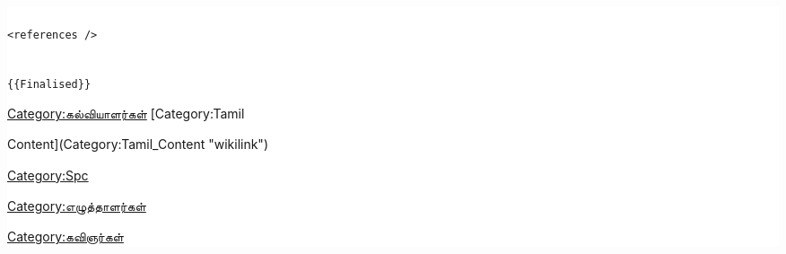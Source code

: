 

```{=html}

<references />

```

```{=mediawiki}

{{Finalised}}

```

[Category:கல்வியாளர்கள்](Category:கல்வியாளர்கள் "wikilink") [Category:Tamil

Content](Category:Tamil_Content "wikilink")

[Category:Spc](Category:Spc "wikilink")

[Category:எழுத்தாளர்கள்](Category:எழுத்தாளர்கள் "wikilink")

[Category:கவிஞர்கள்](Category:கவிஞர்கள் "wikilink")



[^1]: [நம்மாழ்வார் - இந்திய இலக்கியச் சிற்பிகள் : சீனிவாச ராகவன், அ. : Internet

    Archive](https://archive.org/details/dli.jZY9lup2kZl6TuXGlZQdjZU0lZMy.TVA_BOK_0006318)

